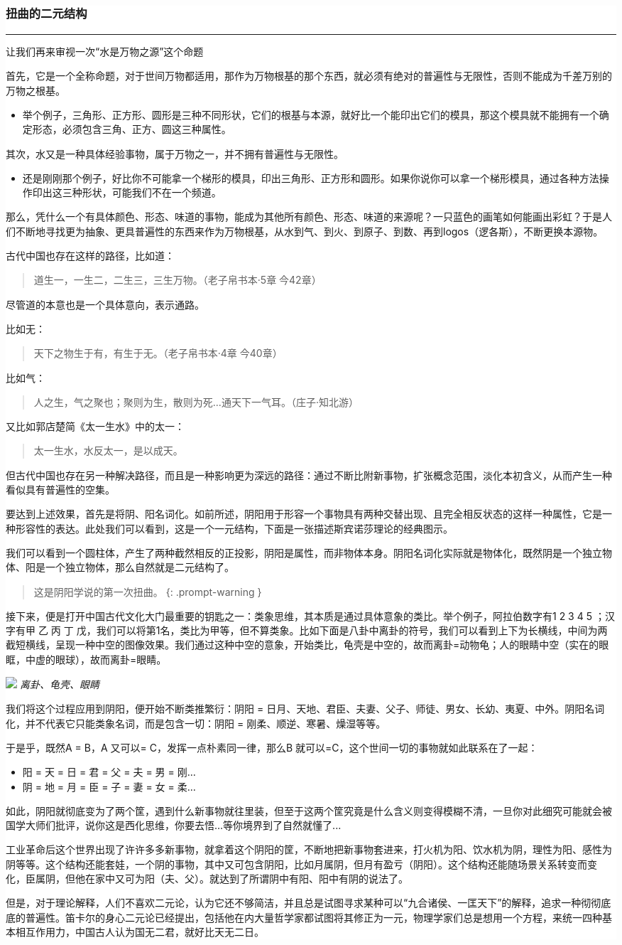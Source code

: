 ### 扭曲的二元结构

---

让我们再来审视一次“水是万物之源”这个命题

首先，它是一个全称命题，对于世间万物都适用，那作为万物根基的那个东西，就必须有绝对的普遍性与无限性，否则不能成为千差万别的万物之根基。
- 举个例子，三角形、正方形、圆形是三种不同形状，它们的根基与本源，就好比一个能印出它们的模具，那这个模具就不能拥有一个确定形态，必须包含三角、正方、圆这三种属性。

其次，水又是一种具体经验事物，属于万物之一，并不拥有普遍性与无限性。
- 还是刚刚那个例子，好比你不可能拿一个梯形的模具，印出三角形、正方形和圆形。如果你说你可以拿一个梯形模具，通过各种方法操作印出这三种形状，可能我们不在一个频道。

那么，凭什么一个有具体颜色、形态、味道的事物，能成为其他所有颜色、形态、味道的来源呢？一只蓝色的画笔如何能画出彩虹？于是人们不断地寻找更为抽象、更具普遍性的东西来作为万物根基，从水到气、到火、到原子、到数、再到logos（逻各斯），不断更换本源物。

古代中国也存在这样的路径，比如道：
> 道生一，一生二，二生三，三生万物。（老子帛书本·5章 今42章）

尽管道的本意也是一个具体意向，表示通路。

比如无：
> 天下之物生于有，有生于无。（老子帛书本·4章 今40章）

比如气：
> 人之生，气之聚也；聚则为生，散则为死...通天下一气耳。（庄子·知北游）

又比如郭店楚简《太一生水》中的太一：
> 太一生水，水反太一，是以成天。

但古代中国也存在另一种解决路径，而且是一种影响更为深远的路径：通过不断比附新事物，扩张概念范围，淡化本初含义，从而产生一种看似具有普遍性的空集。

要达到上述效果，首先是将阴、阳名词化。如前所述，阴阳用于形容一个事物具有两种交替出现、且完全相反状态的这样一种属性，它是一种形容性的表达。此处我们可以看到，这是一个一元结构，下面是一张描述斯宾诺莎理论的经典图示。

我们可以看到一个圆柱体，产生了两种截然相反的正投影，阴阳是属性，而非物体本身。阴阳名词化实际就是物体化，既然阴是一个独立物体、阳是一个独立物体，那么自然就是二元结构了。

> 这是阴阳学说的第一次扭曲。
{: .prompt-warning }

接下来，便是打开中国古代文化大门最重要的钥匙之一：类象思维，其本质是通过具体意象的类比。举个例子，阿拉伯数字有1 2 3 4 5 ；汉字有甲 乙 丙 丁 戊，我们可以将第1名，类比为甲等，但不算类象。比如下面是八卦中离卦的符号，我们可以看到上下为长横线，中间为两截短横线，呈现一种中空的图像效果。我们通过这种中空的意象，开始类比，龟壳是中空的，故而离卦=动物龟；人的眼睛中空（实在的眼眶，中虚的眼球），故而离卦=眼睛。

![](assets/img/说阴阳_离卦龟壳眼睛.png)
_离卦、龟壳、眼睛_

我们将这个过程应用到阴阳，便开始不断类推繁衍：阴阳 = 日月、天地、君臣、夫妻、父子、师徒、男女、长幼、夷夏、中外。阴阳名词化，并不代表它只能类象名词，而是包含一切：阴阳 = 刚柔、顺逆、寒暑、燥湿等等。

于是乎，既然A = B，A 又可以= C，发挥一点朴素同一律，那么B 就可以=C，这个世间一切的事物就如此联系在了一起：
- 阳 = 天 = 日 = 君 = 父 = 夫 = 男 = 刚...
- 阴 = 地 = 月 = 臣 = 子 = 妻 = 女 = 柔...

如此，阴阳就彻底变为了两个筐，遇到什么新事物就往里装，但至于这两个筐究竟是什么含义则变得模糊不清，一旦你对此细究可能就会被国学大师们批评，说你这是西化思维，你要去悟...等你境界到了自然就懂了...

工业革命后这个世界出现了许许多多新事物，就拿着这个阴阳的筐，不断地把新事物套进来，打火机为阳、饮水机为阴，理性为阳、感性为阴等等。这个结构还能套娃，一个阴的事物，其中又可包含阴阳，比如月属阴，但月有盈亏（阴阳）。这个结构还能随场景关系转变而变化，臣属阴，但他在家中又可为阳（夫、父）。就达到了所谓阴中有阳、阳中有阴的说法了。

但是，对于理论解释，人们不喜欢二元论，认为它还不够简洁，并且总是试图寻求某种可以“九合诸侯、一匡天下”的解释，追求一种彻彻底底的普遍性。笛卡尔的身心二元论已经提出，包括他在内大量哲学家都试图将其修正为一元，物理学家们总是想用一个方程，来统一四种基本相互作用力，中国古人认为国无二君，就好比天无二日。
